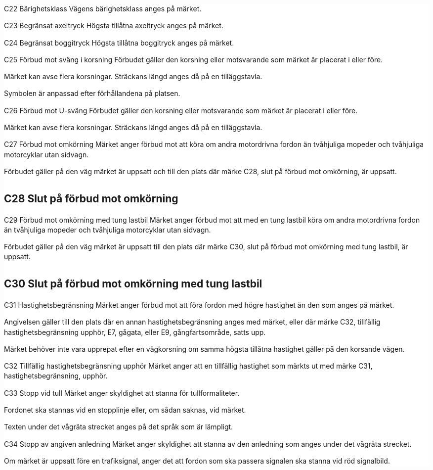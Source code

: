 C22 Bärighetsklass              Vägens bärighetsklass anges på märket.

C23 Begränsat axeltryck         Högsta tillåtna axeltryck anges på märket.

C24 Begränsat boggitryck        Högsta tillåtna boggitryck anges på märket.

C25 Förbud mot sväng i korsning                        Förbudet gäller den korsning eller motsvarande som märket är placerat i eller före.

Märket kan avse flera korsningar. Sträckans längd anges då på en tilläggstavla.

Symbolen är anpassad efter förhållandena på platsen.

C26 Förbud mot U-sväng          Förbudet gäller den korsning eller motsvarande som märket är placerat i eller före.

Märket kan avse flera korsningar. Sträckans längd anges då på en tilläggstavla.

C27 Förbud mot omkörning        Märket anger förbud mot att köra om andra motordrivna fordon än tvåhjuliga mopeder och tvåhjuliga motorcyklar utan sidvagn.

Förbudet gäller på den väg märket är uppsatt och till den plats där märke C28, slut på förbud mot omkörning, är uppsatt.

## C28 Slut på förbud mot omkörning

C29 Förbud mot omkörning med tung lastbil                Märket anger förbud mot att med en tung lastbil köra om andra motordrivna fordon än tvåhjuliga mopeder och tvåhjuliga motorcyklar utan sidvagn.

Förbudet gäller på den väg märket är uppsatt till den plats där märke C30, slut på förbud mot omkörning med tung lastbil, är uppsatt.

## C30 Slut på förbud mot omkörning med tung lastbil

C31 Hastighetsbegränsning	Märket anger förbud mot att föra fordon med högre hastighet än den som anges på märket.

Angivelsen gäller till den plats där en annan hastighetsbegränsning anges med märket, eller där märke C32, tillfällig hastighetsbegränsning upphör, E7, gågata, eller E9, gångfartsområde, satts upp.

Märket behöver inte vara upprepat efter en vägkorsning om samma högsta tillåtna hastighet gäller på den korsande vägen.

C32 Tillfällig hastighetsbegränsning upphör	Märket anger att en tillfällig hastighet som märkts ut med märke C31, hastighetsbegränsning, upphör.

C33 Stopp vid tull		Märket anger skyldighet att stanna för tullformaliteter.

Fordonet ska stannas vid en stopplinje eller, om sådan saknas, vid märket.

Texten under det vågräta strecket anges på det språk som är lämpligt.

C34 Stopp av angiven anledning	Märket anger skyldighet att stanna av den anledning som anges under det vågräta strecket.

Om märket är uppsatt före en trafiksignal, anger det att fordon som ska passera signalen ska stanna vid röd signalbild.
